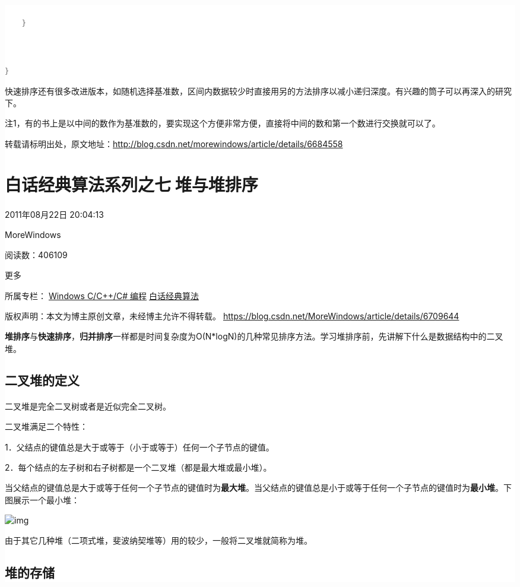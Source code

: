 ```cpp

    }



}
```

快速排序还有很多改进版本，如随机选择基准数，区间内数据较少时直接用另的方法排序以减小递归深度。有兴趣的筒子可以再深入的研究下。

 

注1，有的书上是以中间的数作为基准数的，要实现这个方便非常方便，直接将中间的数和第一个数进行交换就可以了。

 

 转载请标明出处，原文地址：<http://blog.csdn.net/morewindows/article/details/6684558>





# 白话经典算法系列之七 堆与堆排序

2011年08月22日 20:04:13

 

MoreWindows

 

阅读数：406109

更多

所属专栏： [Windows C/C++/C# 编程](https://blog.csdn.net/column/details/morewindows-program.html) [白话经典算法](https://blog.csdn.net/column/details/algorithm-easyword.html)



 版权声明：本文为博主原创文章，未经博主允许不得转载。	https://blog.csdn.net/MoreWindows/article/details/6709644

 **堆排序**与**快速排序**，**归并排序**一样都是时间复杂度为O(N*logN)的几种常见排序方法。学习堆排序前，先讲解下什么是数据结构中的二叉堆。

## 二叉堆的定义

二叉堆是完全二叉树或者是近似完全二叉树。

二叉堆满足二个特性：

1．父结点的键值总是大于或等于（小于或等于）任何一个子节点的键值。

2．每个结点的左子树和右子树都是一个二叉堆（都是最大堆或最小堆）。

当父结点的键值总是大于或等于任何一个子节点的键值时为**最大堆**。当父结点的键值总是小于或等于任何一个子节点的键值时为**最小堆**。下图展示一个最小堆：

![img](http://hi.csdn.net/attachment/201108/22/0_1314014666d5oe.gif)

由于其它几种堆（二项式堆，斐波纳契堆等）用的较少，一般将二叉堆就简称为堆。

## 堆的存储
